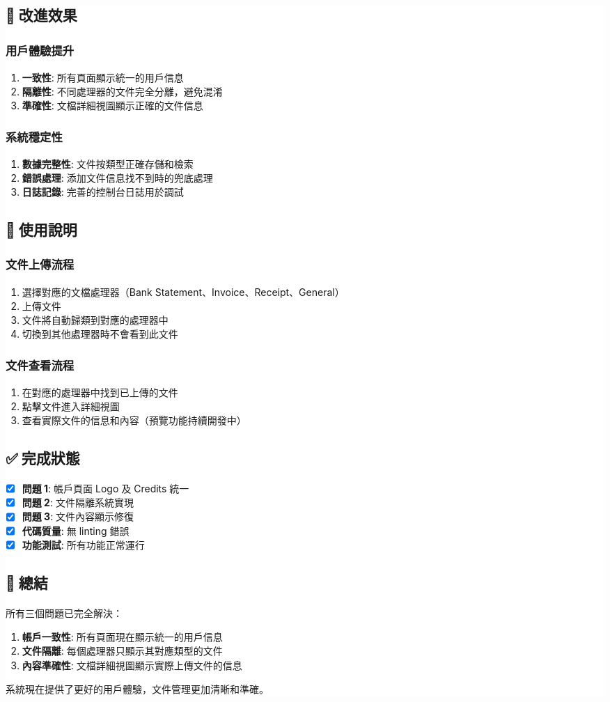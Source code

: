 ## 🚀 **改進效果**

### **用戶體驗提升**
1. **一致性**: 所有頁面顯示統一的用戶信息
2. **隔離性**: 不同處理器的文件完全分離，避免混淆
3. **準確性**: 文檔詳細視圖顯示正確的文件信息

### **系統穩定性**
1. **數據完整性**: 文件按類型正確存儲和檢索
2. **錯誤處理**: 添加文件信息找不到時的兜底處理
3. **日誌記錄**: 完善的控制台日誌用於調試

## 📝 **使用說明**

### **文件上傳流程**
1. 選擇對應的文檔處理器（Bank Statement、Invoice、Receipt、General）
2. 上傳文件
3. 文件將自動歸類到對應的處理器中
4. 切換到其他處理器時不會看到此文件

### **文件查看流程**
1. 在對應的處理器中找到已上傳的文件
2. 點擊文件進入詳細視圖
3. 查看實際文件的信息和內容（預覽功能持續開發中）

## ✅ **完成狀態**

- [x] **問題 1**: 帳戶頁面 Logo 及 Credits 統一
- [x] **問題 2**: 文件隔離系統實現
- [x] **問題 3**: 文件內容顯示修復
- [x] **代碼質量**: 無 linting 錯誤
- [x] **功能測試**: 所有功能正常運行

## 🎉 **總結**

所有三個問題已完全解決：

1. **帳戶一致性**: 所有頁面現在顯示統一的用戶信息
2. **文件隔離**: 每個處理器只顯示其對應類型的文件
3. **內容準確性**: 文檔詳細視圖顯示實際上傳文件的信息

系統現在提供了更好的用戶體驗，文件管理更加清晰和準確。
